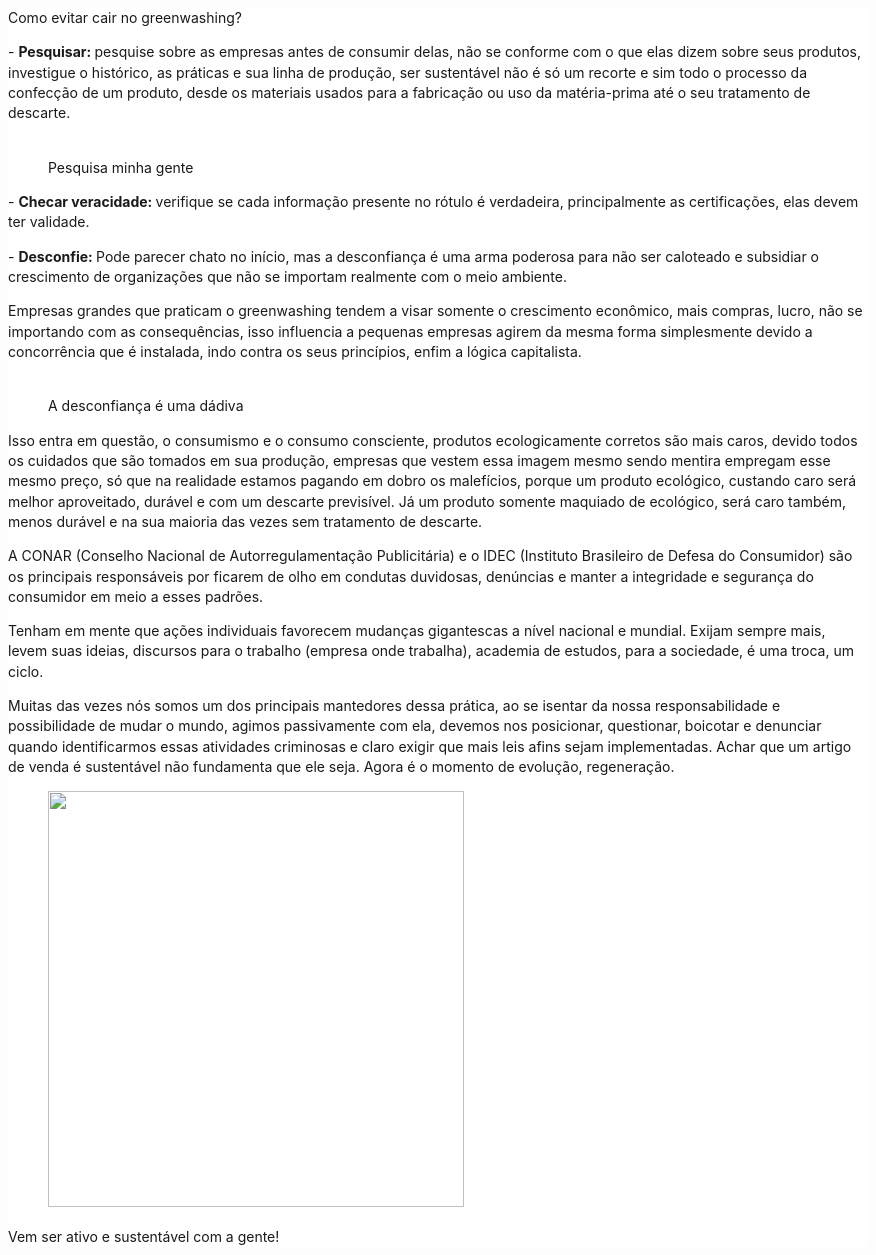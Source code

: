 <p>Como evitar cair no greenwashing?</p>

<p>- <strong>Pesquisar: </strong>pesquise sobre as empresas antes de consumir delas, não se conforme com o que elas dizem sobre seus produtos, investigue o histórico, as práticas e sua linha de produção, ser sustentável não é só um recorte e sim todo o processo da confecção de um produto, desde os materiais usados para a fabricação ou uso da matéria-prima até o seu tratamento de descarte.</p>

<figure>
  <img src="https://media.giphy.com/media/Tf4gTYkbGfTjWZawYY/giphy.gif" alt=""/>
  <figcaption>Pesquisa minha gente</figcaption>
</figure>

<p>- <strong>Checar veracidade: </strong>verifique se cada informação presente no rótulo é verdadeira, principalmente as certificações, elas devem ter validade.</p>

<p>- <strong>Desconfie: </strong>Pode parecer chato no início, mas a desconfiança é uma arma poderosa para não ser caloteado e subsidiar o crescimento de organizações que não se importam realmente com o meio ambiente.</p>

<p>Empresas grandes que praticam o greenwashing tendem a visar somente o crescimento econômico, mais compras, lucro, não se importando com as consequências, isso influencia a pequenas empresas agirem da mesma forma simplesmente devido a concorrência que é instalada, indo contra os seus princípios, enfim a lógica capitalista.</p>

<figure>
  <img src="https://media.giphy.com/media/AgWQwLTByaABsBQ9Zf/giphy.gif" alt=""/>
  <figcaption>A desconfiança é uma dádiva</figcaption>
</figure>

<p>Isso entra em questão, o consumismo e o consumo consciente, produtos ecologicamente corretos são mais caros, devido todos os cuidados que são tomados em sua produção, empresas que vestem essa imagem mesmo sendo mentira empregam esse mesmo preço, só que na realidade estamos pagando em dobro os malefícios, porque um produto ecológico, custando caro será melhor aproveitado, durável e com um descarte previsível. Já um produto somente maquiado de ecológico, será caro também, menos durável e na sua maioria das vezes sem tratamento de descarte.</p>

<p>A CONAR (Conselho Nacional de Autorregulamentação Publicitária) e o IDEC (Instituto Brasileiro de Defesa do Consumidor) são os principais responsáveis por ficarem de olho em condutas duvidosas, denúncias e manter a integridade e segurança do consumidor em meio a esses padrões.</p>

<p>Tenham em mente que ações individuais favorecem mudanças gigantescas a nível nacional e mundial. Exijam sempre mais, levem suas ideias, discursos para o trabalho (empresa onde trabalha), academia de estudos, para a sociedade, é uma troca, um ciclo.</p>

<p>Muitas das vezes nós somos um dos principais mantedores dessa prática, ao se isentar da nossa responsabilidade e possibilidade de mudar o mundo, agimos passivamente com ela, devemos nos posicionar, questionar, boicotar e denunciar quando identificarmos essas atividades criminosas e claro exigir que mais leis afins sejam implementadas. Achar que um artigo de venda é sustentável não fundamenta que ele seja. Agora é o momento de evolução, regeneração.</p>

<figure>
  <img src="https://media.giphy.com/media/eM0zUzVl65ycKrPe1j/giphy.gif" alt="" width="416" height="416"/>
</figure>

<p>Vem ser ativo e sustentável com a gente!</p>
